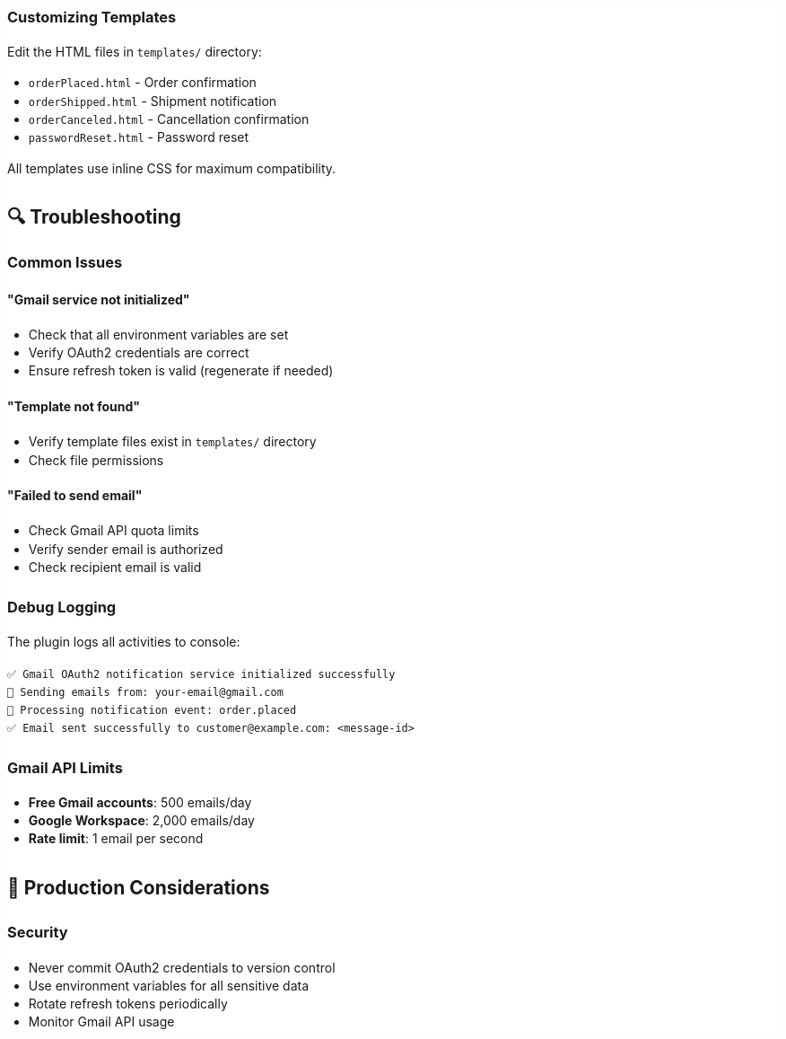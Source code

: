 ### Customizing Templates

Edit the HTML files in `templates/` directory:

- `orderPlaced.html` - Order confirmation
- `orderShipped.html` - Shipment notification  
- `orderCanceled.html` - Cancellation confirmation
- `passwordReset.html` - Password reset

All templates use inline CSS for maximum compatibility.

## 🔍 Troubleshooting

### Common Issues

#### "Gmail service not initialized"
- Check that all environment variables are set
- Verify OAuth2 credentials are correct
- Ensure refresh token is valid (regenerate if needed)

#### "Template not found"
- Verify template files exist in `templates/` directory
- Check file permissions

#### "Failed to send email"
- Check Gmail API quota limits
- Verify sender email is authorized
- Check recipient email is valid

### Debug Logging

The plugin logs all activities to console:

```
✅ Gmail OAuth2 notification service initialized successfully
📧 Sending emails from: your-email@gmail.com
📧 Processing notification event: order.placed
✅ Email sent successfully to customer@example.com: <message-id>
```

### Gmail API Limits

- **Free Gmail accounts**: 500 emails/day
- **Google Workspace**: 2,000 emails/day
- **Rate limit**: 1 email per second

## 🚀 Production Considerations

### Security
- Never commit OAuth2 credentials to version control
- Use environment variables for all sensitive data
- Rotate refresh tokens periodically
- Monitor Gmail API usage
